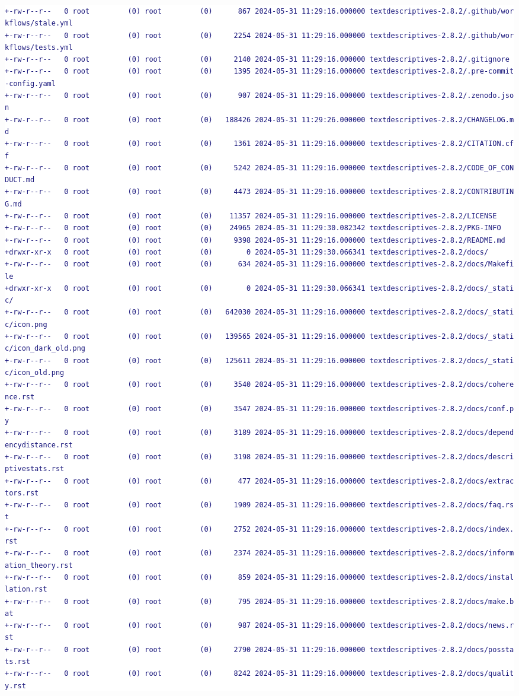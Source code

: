 ```diff
+-rw-r--r--   0 root         (0) root         (0)      867 2024-05-31 11:29:16.000000 textdescriptives-2.8.2/.github/workflows/stale.yml
+-rw-r--r--   0 root         (0) root         (0)     2254 2024-05-31 11:29:16.000000 textdescriptives-2.8.2/.github/workflows/tests.yml
+-rw-r--r--   0 root         (0) root         (0)     2140 2024-05-31 11:29:16.000000 textdescriptives-2.8.2/.gitignore
+-rw-r--r--   0 root         (0) root         (0)     1395 2024-05-31 11:29:16.000000 textdescriptives-2.8.2/.pre-commit-config.yaml
+-rw-r--r--   0 root         (0) root         (0)      907 2024-05-31 11:29:16.000000 textdescriptives-2.8.2/.zenodo.json
+-rw-r--r--   0 root         (0) root         (0)   188426 2024-05-31 11:29:26.000000 textdescriptives-2.8.2/CHANGELOG.md
+-rw-r--r--   0 root         (0) root         (0)     1361 2024-05-31 11:29:16.000000 textdescriptives-2.8.2/CITATION.cff
+-rw-r--r--   0 root         (0) root         (0)     5242 2024-05-31 11:29:16.000000 textdescriptives-2.8.2/CODE_OF_CONDUCT.md
+-rw-r--r--   0 root         (0) root         (0)     4473 2024-05-31 11:29:16.000000 textdescriptives-2.8.2/CONTRIBUTING.md
+-rw-r--r--   0 root         (0) root         (0)    11357 2024-05-31 11:29:16.000000 textdescriptives-2.8.2/LICENSE
+-rw-r--r--   0 root         (0) root         (0)    24965 2024-05-31 11:29:30.082342 textdescriptives-2.8.2/PKG-INFO
+-rw-r--r--   0 root         (0) root         (0)     9398 2024-05-31 11:29:16.000000 textdescriptives-2.8.2/README.md
+drwxr-xr-x   0 root         (0) root         (0)        0 2024-05-31 11:29:30.066341 textdescriptives-2.8.2/docs/
+-rw-r--r--   0 root         (0) root         (0)      634 2024-05-31 11:29:16.000000 textdescriptives-2.8.2/docs/Makefile
+drwxr-xr-x   0 root         (0) root         (0)        0 2024-05-31 11:29:30.066341 textdescriptives-2.8.2/docs/_static/
+-rw-r--r--   0 root         (0) root         (0)   642030 2024-05-31 11:29:16.000000 textdescriptives-2.8.2/docs/_static/icon.png
+-rw-r--r--   0 root         (0) root         (0)   139565 2024-05-31 11:29:16.000000 textdescriptives-2.8.2/docs/_static/icon_dark_old.png
+-rw-r--r--   0 root         (0) root         (0)   125611 2024-05-31 11:29:16.000000 textdescriptives-2.8.2/docs/_static/icon_old.png
+-rw-r--r--   0 root         (0) root         (0)     3540 2024-05-31 11:29:16.000000 textdescriptives-2.8.2/docs/coherence.rst
+-rw-r--r--   0 root         (0) root         (0)     3547 2024-05-31 11:29:16.000000 textdescriptives-2.8.2/docs/conf.py
+-rw-r--r--   0 root         (0) root         (0)     3189 2024-05-31 11:29:16.000000 textdescriptives-2.8.2/docs/dependencydistance.rst
+-rw-r--r--   0 root         (0) root         (0)     3198 2024-05-31 11:29:16.000000 textdescriptives-2.8.2/docs/descriptivestats.rst
+-rw-r--r--   0 root         (0) root         (0)      477 2024-05-31 11:29:16.000000 textdescriptives-2.8.2/docs/extractors.rst
+-rw-r--r--   0 root         (0) root         (0)     1909 2024-05-31 11:29:16.000000 textdescriptives-2.8.2/docs/faq.rst
+-rw-r--r--   0 root         (0) root         (0)     2752 2024-05-31 11:29:16.000000 textdescriptives-2.8.2/docs/index.rst
+-rw-r--r--   0 root         (0) root         (0)     2374 2024-05-31 11:29:16.000000 textdescriptives-2.8.2/docs/information_theory.rst
+-rw-r--r--   0 root         (0) root         (0)      859 2024-05-31 11:29:16.000000 textdescriptives-2.8.2/docs/installation.rst
+-rw-r--r--   0 root         (0) root         (0)      795 2024-05-31 11:29:16.000000 textdescriptives-2.8.2/docs/make.bat
+-rw-r--r--   0 root         (0) root         (0)      987 2024-05-31 11:29:16.000000 textdescriptives-2.8.2/docs/news.rst
+-rw-r--r--   0 root         (0) root         (0)     2790 2024-05-31 11:29:16.000000 textdescriptives-2.8.2/docs/posstats.rst
+-rw-r--r--   0 root         (0) root         (0)     8242 2024-05-31 11:29:16.000000 textdescriptives-2.8.2/docs/quality.rst
```